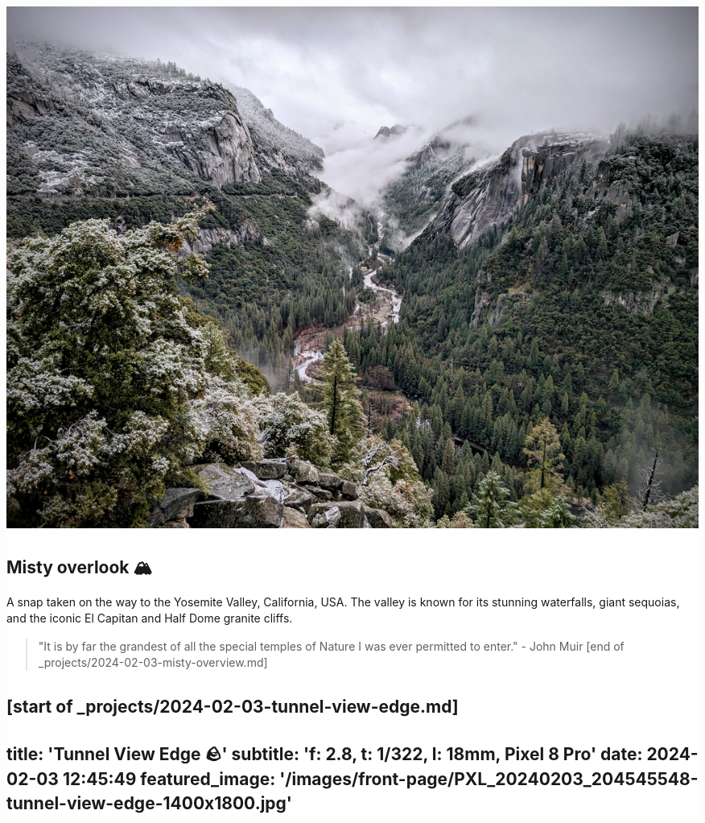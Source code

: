 ![](/images/front-page/PXL_20240203_013203498-misty-overview.jpg)

## Misty overlook 🏔️
A snap taken on the way to the Yosemite Valley, California, USA. The valley is known for its stunning waterfalls, giant sequoias, and the iconic El Capitan and Half Dome granite cliffs.

> "It is by far the grandest of all the special temples of Nature I was ever permitted to enter." - John Muir
[end of _projects/2024-02-03-misty-overview.md]

[start of _projects/2024-02-03-tunnel-view-edge.md]
---
title: 'Tunnel View Edge 🪨'
subtitle: 'f: 2.8, t: 1/322, l: 18mm, Pixel 8 Pro'
date: 2024-02-03 12:45:49
featured_image: '/images/front-page/PXL_20240203_204545548-tunnel-view-edge-1400x1800.jpg'
---



[^1]: Beautiful modern, minimal theme design.
[^2]: Powerful features to show off your work.
[^3]: Maintained and supported by the theme developer.
[^1]: Beautiful modern, minimal theme design.
[^2]: Powerful features to show off your work.
[^3]: Maintained and supported by the theme developer.